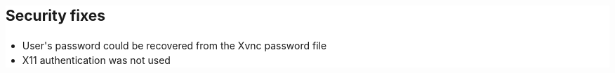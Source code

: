 ## Security fixes
  * User's password could be recovered from the Xvnc password file
  * X11 authentication was not used
